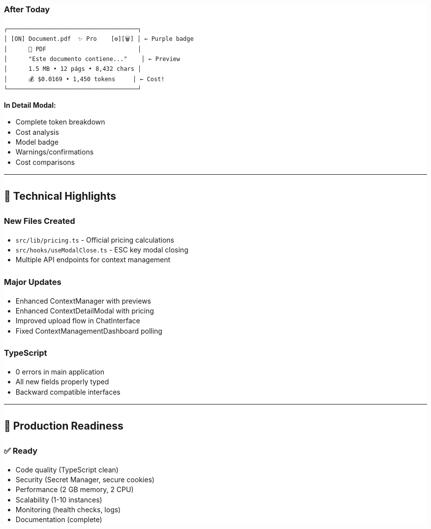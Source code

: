 ### After Today
```
┌─────────────────────────────────────┐
│ [ON] Document.pdf  ✨ Pro    [⚙️][🗑️] │ ← Purple badge
│      📄 PDF                          │
│      "Este documento contiene..."    │ ← Preview
│      1.5 MB • 12 págs • 8,432 chars │
│      💰 $0.0169 • 1,450 tokens     │ ← Cost!
└─────────────────────────────────────┘
```

**In Detail Modal:**
- Complete token breakdown
- Cost analysis
- Model badge
- Warnings/confirmations
- Cost comparisons

---

## 🔧 Technical Highlights

### New Files Created
- `src/lib/pricing.ts` - Official pricing calculations
- `src/hooks/useModalClose.ts` - ESC key modal closing
- Multiple API endpoints for context management

### Major Updates
- Enhanced ContextManager with previews
- Enhanced ContextDetailModal with pricing
- Improved upload flow in ChatInterface
- Fixed ContextManagementDashboard polling

### TypeScript
- 0 errors in main application
- All new fields properly typed
- Backward compatible interfaces

---

## 🎯 Production Readiness

### ✅ Ready
- Code quality (TypeScript clean)
- Security (Secret Manager, secure cookies)
- Performance (2 GB memory, 2 CPU)
- Scalability (1-10 instances)
- Monitoring (health checks, logs)
- Documentation (complete)
